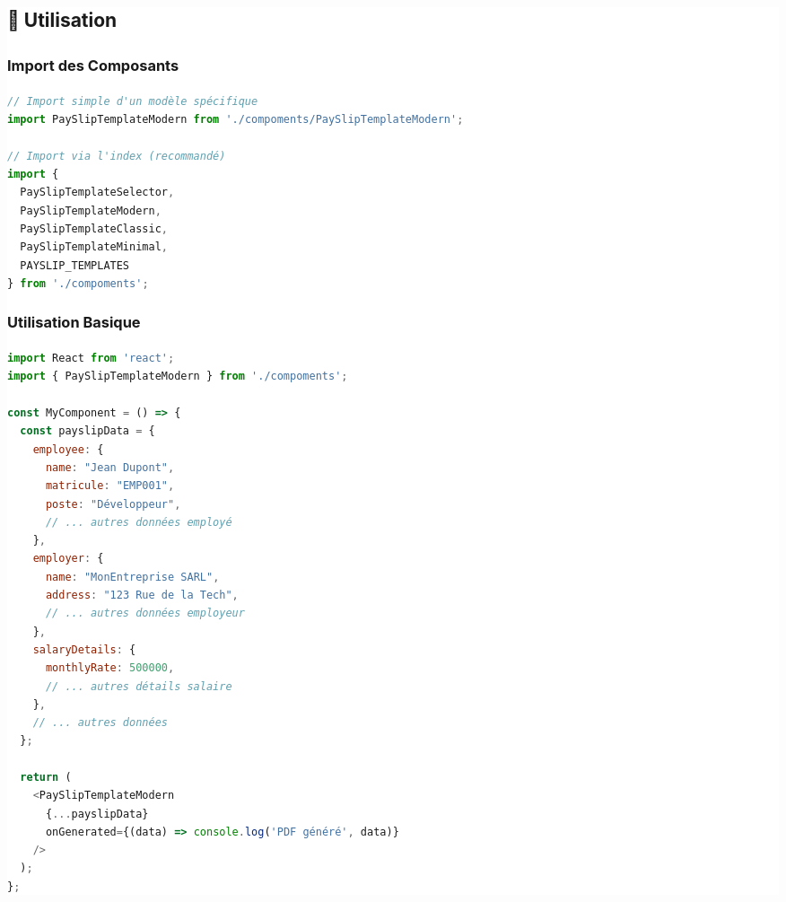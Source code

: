 ## 🚀 Utilisation

### Import des Composants

```javascript
// Import simple d'un modèle spécifique
import PaySlipTemplateModern from './compoments/PaySlipTemplateModern';

// Import via l'index (recommandé)
import {
  PaySlipTemplateSelector,
  PaySlipTemplateModern,
  PaySlipTemplateClassic,
  PaySlipTemplateMinimal,
  PAYSLIP_TEMPLATES
} from './compoments';
```

### Utilisation Basique

```javascript
import React from 'react';
import { PaySlipTemplateModern } from './compoments';

const MyComponent = () => {
  const payslipData = {
    employee: {
      name: "Jean Dupont",
      matricule: "EMP001",
      poste: "Développeur",
      // ... autres données employé
    },
    employer: {
      name: "MonEntreprise SARL",
      address: "123 Rue de la Tech",
      // ... autres données employeur
    },
    salaryDetails: {
      monthlyRate: 500000,
      // ... autres détails salaire
    },
    // ... autres données
  };

  return (
    <PaySlipTemplateModern
      {...payslipData}
      onGenerated={(data) => console.log('PDF généré', data)}
    />
  );
};
```
